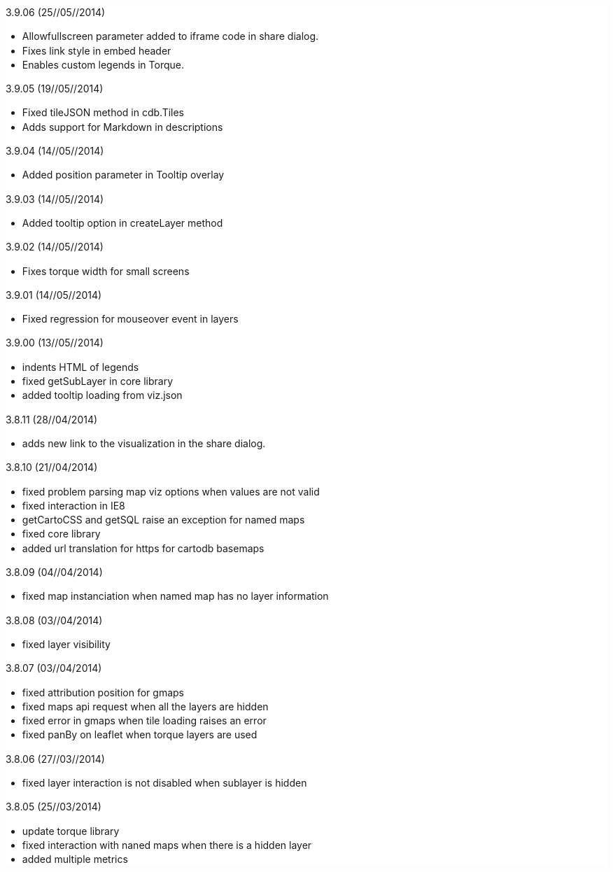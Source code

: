 3.9.06 (25//05//2014)
- Allowfullscreen parameter added to iframe code
  in share dialog.
- Fixes link style in embed header
- Enables custom legends in Torque.

3.9.05 (19//05//2014)
- Fixed tileJSON method in cdb.Tiles
- Adds support for Markdown in descriptions

3.9.04 (14//05//2014)
- Added position parameter in Tooltip overlay

3.9.03 (14//05//2014)
- Added tooltip option in createLayer method

3.9.02 (14//05//2014)
- Fixes torque width for small screens

3.9.01 (14//05//2014)
- Fixed regression for mouseover event in layers

3.9.00 (13//05//2014)
- indents HTML of legends
- fixed getSubLayer in core library
- added tooltip loading from viz.json

3.8.11 (28//04/2014)
- adds new link to the visualization in the share dialog.

3.8.10 (21//04/2014)
- fixed problem parsing map viz options when values are not valid
- fixed interaction in IE8
- getCartoCSS and getSQL raise an exception for named maps
- fixed core library
- added url translation for https for cartodb basemaps

3.8.09 (04//04/2014)
- fixed map instanciation when named map has no layer information

3.8.08 (03//04/2014)
- fixed layer visibility

3.8.07 (03//04/2014)
- fixed attribution position for gmaps
- fixed maps api request when all the layers are hidden
- fixed error in gmaps when tile loading raises an error
- fixed panBy on leaflet when torque layers are used

3.8.06 (27//03//2014)
- fixed layer interaction is not disabled when sublayer is hidden

3.8.05 (25//03/2014)
- update torque library
- fixed interaction with naned maps when there is a hidden layer
- added multiple metrics
